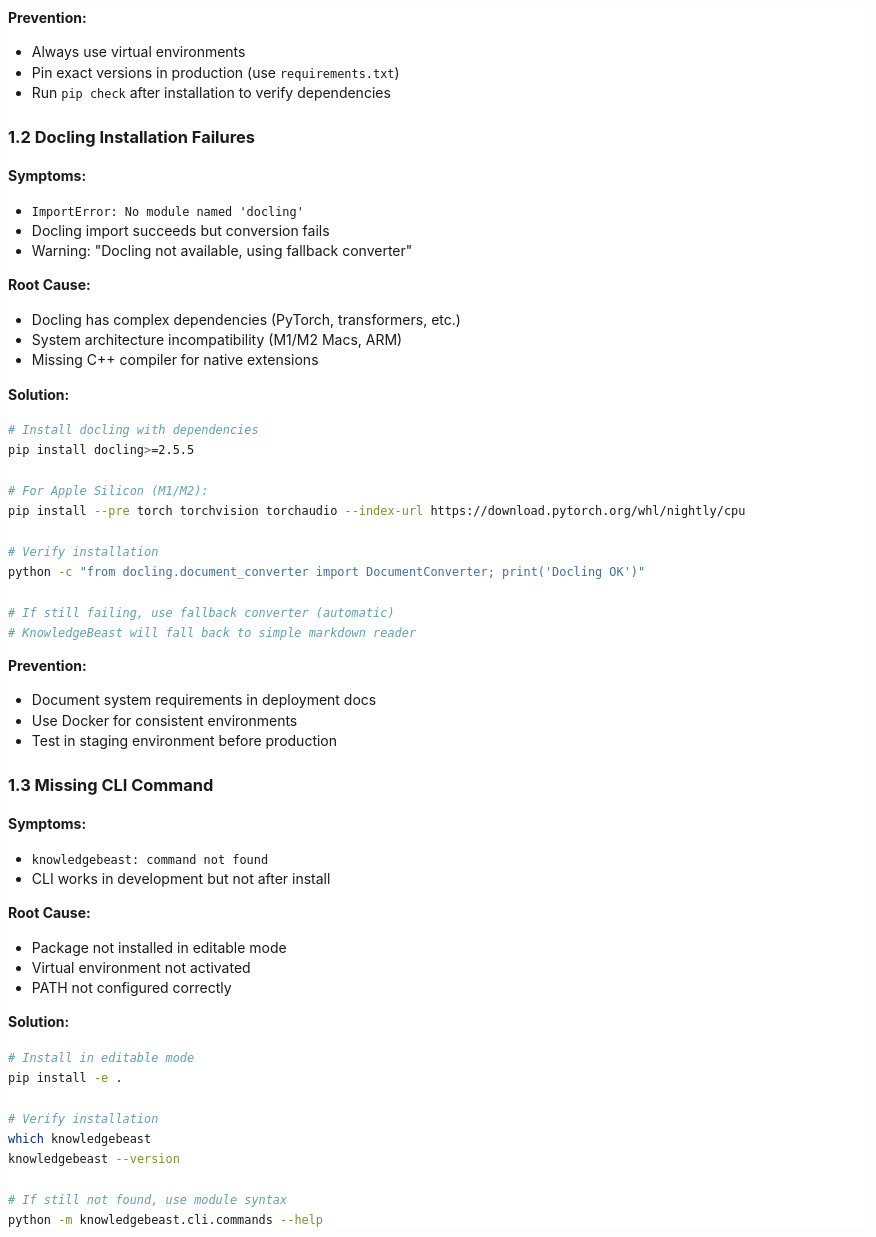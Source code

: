 **Prevention:**
- Always use virtual environments
- Pin exact versions in production (use `requirements.txt`)
- Run `pip check` after installation to verify dependencies

### 1.2 Docling Installation Failures

**Symptoms:**
- `ImportError: No module named 'docling'`
- Docling import succeeds but conversion fails
- Warning: "Docling not available, using fallback converter"

**Root Cause:**
- Docling has complex dependencies (PyTorch, transformers, etc.)
- System architecture incompatibility (M1/M2 Macs, ARM)
- Missing C++ compiler for native extensions

**Solution:**
```bash
# Install docling with dependencies
pip install docling>=2.5.5

# For Apple Silicon (M1/M2):
pip install --pre torch torchvision torchaudio --index-url https://download.pytorch.org/whl/nightly/cpu

# Verify installation
python -c "from docling.document_converter import DocumentConverter; print('Docling OK')"

# If still failing, use fallback converter (automatic)
# KnowledgeBeast will fall back to simple markdown reader
```

**Prevention:**
- Document system requirements in deployment docs
- Use Docker for consistent environments
- Test in staging environment before production

### 1.3 Missing CLI Command

**Symptoms:**
- `knowledgebeast: command not found`
- CLI works in development but not after install

**Root Cause:**
- Package not installed in editable mode
- Virtual environment not activated
- PATH not configured correctly

**Solution:**
```bash
# Install in editable mode
pip install -e .

# Verify installation
which knowledgebeast
knowledgebeast --version

# If still not found, use module syntax
python -m knowledgebeast.cli.commands --help
```
